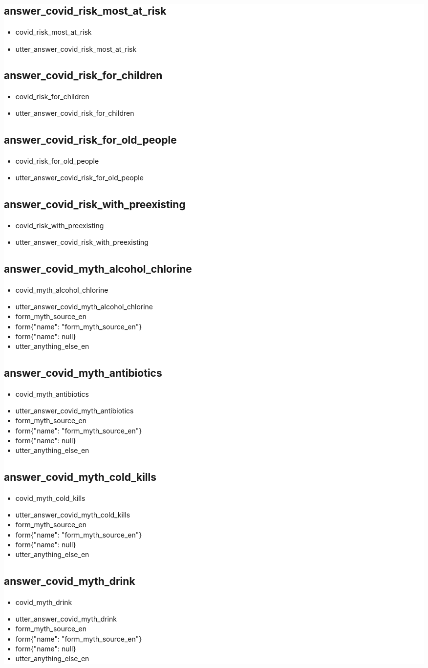 ## answer_covid_risk_most_at_risk
* covid_risk_most_at_risk
 - utter_answer_covid_risk_most_at_risk

## answer_covid_risk_for_children
* covid_risk_for_children
 - utter_answer_covid_risk_for_children

## answer_covid_risk_for_old_people
* covid_risk_for_old_people
 - utter_answer_covid_risk_for_old_people

## answer_covid_risk_with_preexisting
* covid_risk_with_preexisting
 - utter_answer_covid_risk_with_preexisting

## answer_covid_myth_alcohol_chlorine
* covid_myth_alcohol_chlorine
 - utter_answer_covid_myth_alcohol_chlorine
 - form_myth_source_en
 - form{"name": "form_myth_source_en"}
 - form{"name": null}
 - utter_anything_else_en

## answer_covid_myth_antibiotics
* covid_myth_antibiotics
 - utter_answer_covid_myth_antibiotics
 - form_myth_source_en
 - form{"name": "form_myth_source_en"}
 - form{"name": null}
 - utter_anything_else_en

## answer_covid_myth_cold_kills
* covid_myth_cold_kills
 - utter_answer_covid_myth_cold_kills
 - form_myth_source_en
 - form{"name": "form_myth_source_en"}
 - form{"name": null}
 - utter_anything_else_en

## answer_covid_myth_drink
* covid_myth_drink
 - utter_answer_covid_myth_drink
 - form_myth_source_en
 - form{"name": "form_myth_source_en"}
 - form{"name": null}
 - utter_anything_else_en
